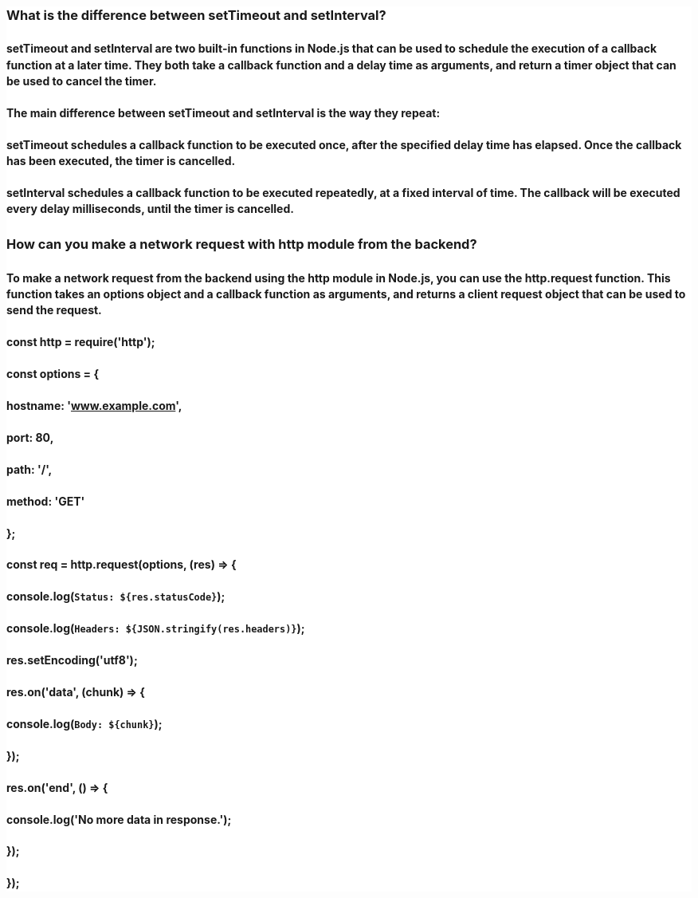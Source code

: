 ### What is the difference between setTimeout and setInterval?
#### setTimeout and setInterval are two built-in functions in Node.js that can be used to schedule the execution of a callback function at a later time. They both take a callback function and a delay time as arguments, and return a timer object that can be used to cancel the timer.
#### The main difference between setTimeout and setInterval is the way they repeat:
#### setTimeout schedules a callback function to be executed once, after the specified delay time has elapsed. Once the callback has been executed, the timer is cancelled.
#### setInterval schedules a callback function to be executed repeatedly, at a fixed interval of time. The callback will be executed every delay milliseconds, until the timer is cancelled.

### How can you make a network request with http module from the backend?
#### To make a network request from the backend using the http module in Node.js, you can use the http.request function. This function takes an options object and a callback function as arguments, and returns a client request object that can be used to send the request.
#### const http = require('http');

#### const options = {
 #### hostname: 'www.example.com',
 #### port: 80,
 #### path: '/',
 #### method: 'GET'
#### };
#### const req = http.request(options, (res) => {
 #### console.log(`Status: ${res.statusCode}`);
 #### console.log(`Headers: ${JSON.stringify(res.headers)}`);
 #### res.setEncoding('utf8');
 #### res.on('data', (chunk) => {
 ####   console.log(`Body: ${chunk}`);
 #### });
 #### res.on('end', () => {
  ####  console.log('No more data in response.');
 #### });
#### });
